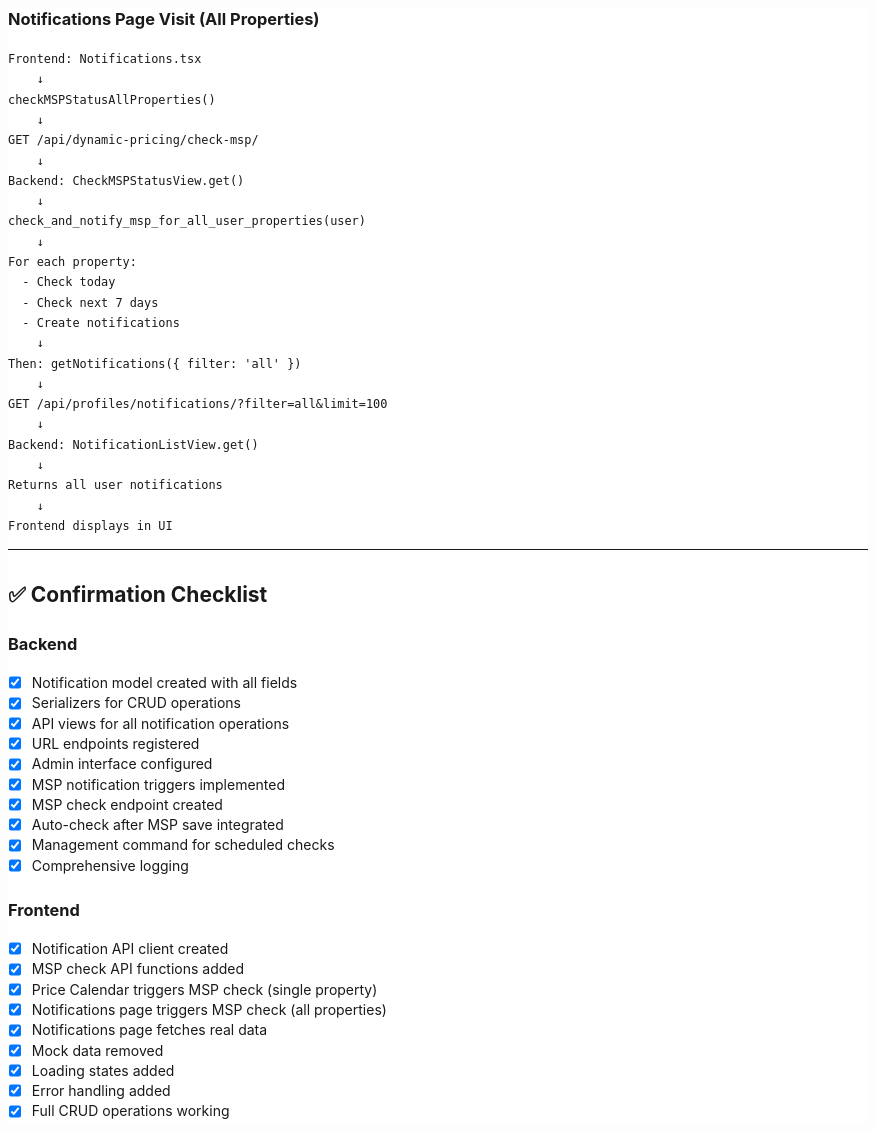 ### Notifications Page Visit (All Properties)

```
Frontend: Notifications.tsx
    ↓
checkMSPStatusAllProperties()
    ↓
GET /api/dynamic-pricing/check-msp/
    ↓
Backend: CheckMSPStatusView.get()
    ↓
check_and_notify_msp_for_all_user_properties(user)
    ↓
For each property:
  - Check today
  - Check next 7 days
  - Create notifications
    ↓
Then: getNotifications({ filter: 'all' })
    ↓
GET /api/profiles/notifications/?filter=all&limit=100
    ↓
Backend: NotificationListView.get()
    ↓
Returns all user notifications
    ↓
Frontend displays in UI
```

---

## ✅ Confirmation Checklist

### Backend
- [x] Notification model created with all fields
- [x] Serializers for CRUD operations
- [x] API views for all notification operations
- [x] URL endpoints registered
- [x] Admin interface configured
- [x] MSP notification triggers implemented
- [x] MSP check endpoint created
- [x] Auto-check after MSP save integrated
- [x] Management command for scheduled checks
- [x] Comprehensive logging

### Frontend
- [x] Notification API client created
- [x] MSP check API functions added
- [x] Price Calendar triggers MSP check (single property)
- [x] Notifications page triggers MSP check (all properties)
- [x] Notifications page fetches real data
- [x] Mock data removed
- [x] Loading states added
- [x] Error handling added
- [x] Full CRUD operations working
